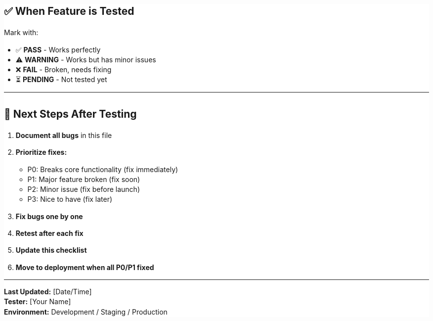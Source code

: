 
## ✅ When Feature is Tested

Mark with:
- ✅ **PASS** - Works perfectly
- ⚠️ **WARNING** - Works but has minor issues
- ❌ **FAIL** - Broken, needs fixing
- ⏳ **PENDING** - Not tested yet

---

## 🚀 Next Steps After Testing

1. **Document all bugs** in this file
2. **Prioritize fixes:**
   - P0: Breaks core functionality (fix immediately)
   - P1: Major feature broken (fix soon)
   - P2: Minor issue (fix before launch)
   - P3: Nice to have (fix later)

3. **Fix bugs one by one**
4. **Retest after each fix**
5. **Update this checklist**
6. **Move to deployment when all P0/P1 fixed**

---

**Last Updated:** [Date/Time]  
**Tester:** [Your Name]  
**Environment:** Development / Staging / Production

